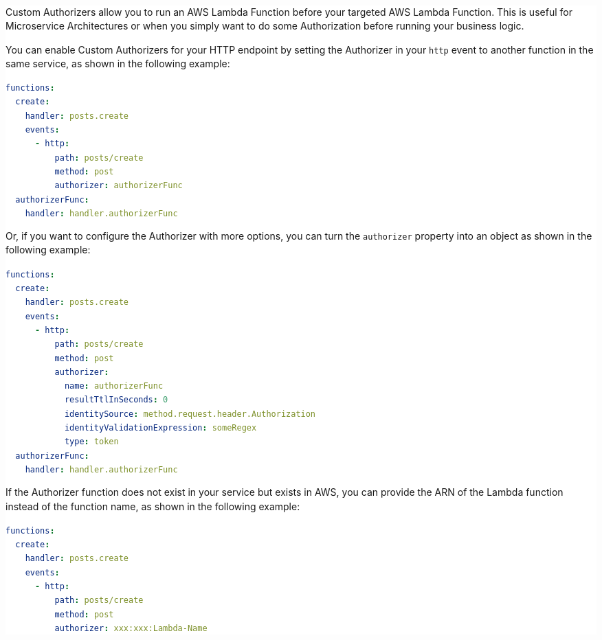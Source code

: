 Custom Authorizers allow you to run an AWS Lambda Function before your targeted AWS Lambda Function. This is useful for Microservice Architectures or when you simply want to do some Authorization before running your business logic.

You can enable Custom Authorizers for your HTTP endpoint by setting the Authorizer in your `http` event to another function
in the same service, as shown in the following example:

```yml
functions:
  create:
    handler: posts.create
    events:
      - http:
          path: posts/create
          method: post
          authorizer: authorizerFunc
  authorizerFunc:
    handler: handler.authorizerFunc
```

Or, if you want to configure the Authorizer with more options, you can turn the `authorizer` property into an object as
shown in the following example:

```yml
functions:
  create:
    handler: posts.create
    events:
      - http:
          path: posts/create
          method: post
          authorizer:
            name: authorizerFunc
            resultTtlInSeconds: 0
            identitySource: method.request.header.Authorization
            identityValidationExpression: someRegex
            type: token
  authorizerFunc:
    handler: handler.authorizerFunc
```

If the Authorizer function does not exist in your service but exists in AWS, you can provide the ARN of the Lambda
function instead of the function name, as shown in the following example:

```yml
functions:
  create:
    handler: posts.create
    events:
      - http:
          path: posts/create
          method: post
          authorizer: xxx:xxx:Lambda-Name
```
